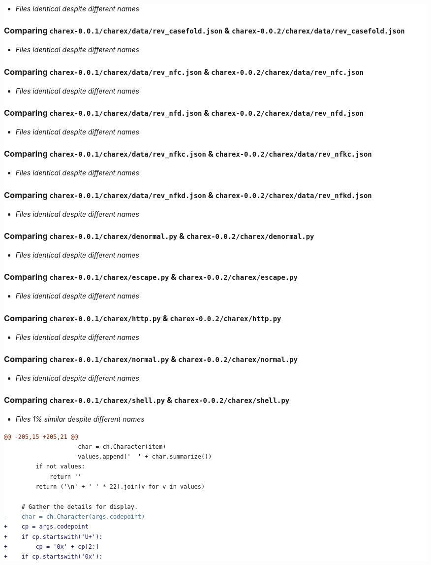  * *Files identical despite different names*

### Comparing `charex-0.0.1/charex/data/rev_casefold.json` & `charex-0.0.2/charex/data/rev_casefold.json`

 * *Files identical despite different names*

### Comparing `charex-0.0.1/charex/data/rev_nfc.json` & `charex-0.0.2/charex/data/rev_nfc.json`

 * *Files identical despite different names*

### Comparing `charex-0.0.1/charex/data/rev_nfd.json` & `charex-0.0.2/charex/data/rev_nfd.json`

 * *Files identical despite different names*

### Comparing `charex-0.0.1/charex/data/rev_nfkc.json` & `charex-0.0.2/charex/data/rev_nfkc.json`

 * *Files identical despite different names*

### Comparing `charex-0.0.1/charex/data/rev_nfkd.json` & `charex-0.0.2/charex/data/rev_nfkd.json`

 * *Files identical despite different names*

### Comparing `charex-0.0.1/charex/denormal.py` & `charex-0.0.2/charex/denormal.py`

 * *Files identical despite different names*

### Comparing `charex-0.0.1/charex/escape.py` & `charex-0.0.2/charex/escape.py`

 * *Files identical despite different names*

### Comparing `charex-0.0.1/charex/http.py` & `charex-0.0.2/charex/http.py`

 * *Files identical despite different names*

### Comparing `charex-0.0.1/charex/normal.py` & `charex-0.0.2/charex/normal.py`

 * *Files identical despite different names*

### Comparing `charex-0.0.1/charex/shell.py` & `charex-0.0.2/charex/shell.py`

 * *Files 1% similar despite different names*

```diff
@@ -205,15 +205,21 @@
                     char = ch.Character(item)
                     values.append('  ' + char.summarize())
         if not values:
             return ''
         return ('\n' + ' ' * 22).join(v for v in values)
 
     # Gather the details for display.
-    char = ch.Character(args.codepoint)
+    cp = args.codepoint
+    if cp.startswith('U+'):
+        cp = '0x' + cp[2:]
+    if cp.startswith('0x'):
```